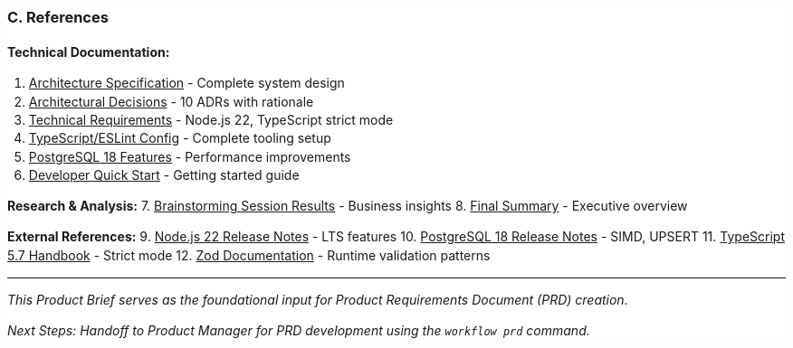 ### C. References

**Technical Documentation:**
1. [Architecture Specification](./architecture-specification.md) - Complete system design
2. [Architectural Decisions](./architectural-decisions.md) - 10 ADRs with rationale
3. [Technical Requirements](./REQUIREMENTS.md) - Node.js 22, TypeScript strict mode
4. [TypeScript/ESLint Config](./typescript-eslint-config.md) - Complete tooling setup
5. [PostgreSQL 18 Features](./postgresql-18-features.md) - Performance improvements
6. [Developer Quick Start](./developer-quick-start.md) - Getting started guide

**Research & Analysis:**
7. [Brainstorming Session Results](./brainstorming-session-results-2025-10-05.md) - Business insights
8. [Final Summary](./FINAL-SUMMARY.md) - Executive overview

**External References:**
9. [Node.js 22 Release Notes](https://nodejs.org/en/blog/release/v22.0.0) - LTS features
10. [PostgreSQL 18 Release Notes](https://www.postgresql.org/docs/18/release-18.html) - SIMD, UPSERT
11. [TypeScript 5.7 Handbook](https://www.typescriptlang.org/docs/handbook/intro.html) - Strict mode
12. [Zod Documentation](https://zod.dev/) - Runtime validation patterns

---

_This Product Brief serves as the foundational input for Product Requirements Document (PRD) creation._

_Next Steps: Handoff to Product Manager for PRD development using the `workflow prd` command._
